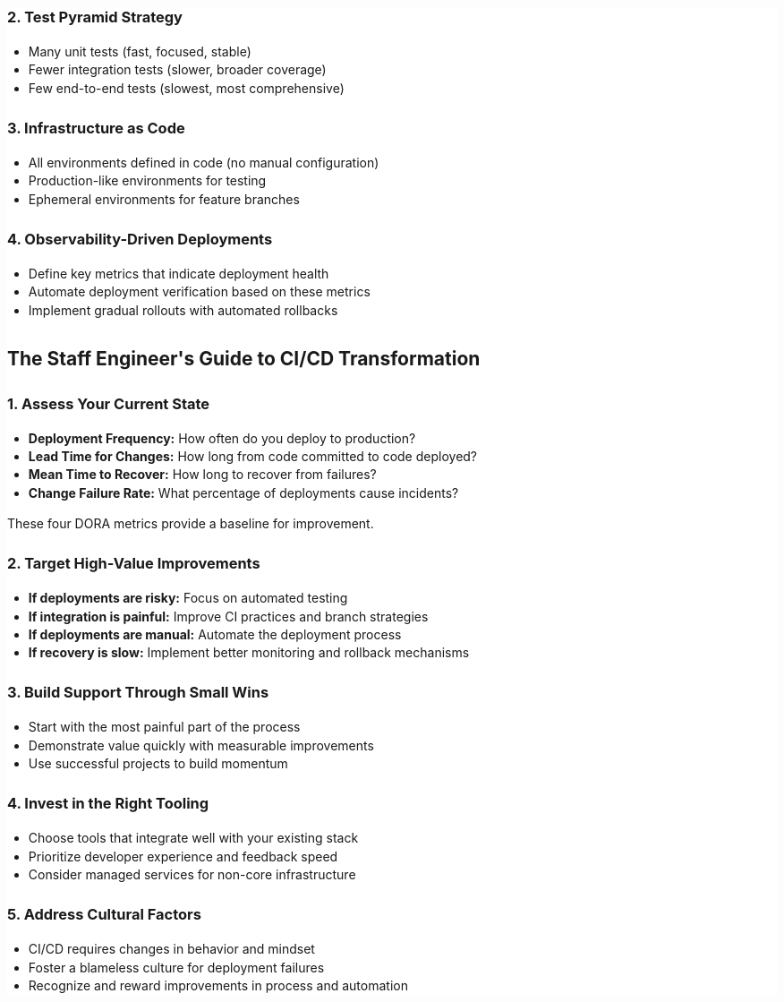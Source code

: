 ### 2. Test Pyramid Strategy

- Many unit tests (fast, focused, stable)
- Fewer integration tests (slower, broader coverage)
- Few end-to-end tests (slowest, most comprehensive)

### 3. Infrastructure as Code

- All environments defined in code (no manual configuration)
- Production-like environments for testing
- Ephemeral environments for feature branches

### 4. Observability-Driven Deployments

- Define key metrics that indicate deployment health
- Automate deployment verification based on these metrics
- Implement gradual rollouts with automated rollbacks

## The Staff Engineer's Guide to CI/CD Transformation

### 1. Assess Your Current State

- **Deployment Frequency:** How often do you deploy to production?
- **Lead Time for Changes:** How long from code committed to code deployed?
- **Mean Time to Recover:** How long to recover from failures?
- **Change Failure Rate:** What percentage of deployments cause incidents?

These four DORA metrics provide a baseline for improvement.

### 2. Target High-Value Improvements

- **If deployments are risky:** Focus on automated testing
- **If integration is painful:** Improve CI practices and branch strategies
- **If deployments are manual:** Automate the deployment process
- **If recovery is slow:** Implement better monitoring and rollback mechanisms

### 3. Build Support Through Small Wins

- Start with the most painful part of the process
- Demonstrate value quickly with measurable improvements
- Use successful projects to build momentum

### 4. Invest in the Right Tooling

- Choose tools that integrate well with your existing stack
- Prioritize developer experience and feedback speed
- Consider managed services for non-core infrastructure

### 5. Address Cultural Factors

- CI/CD requires changes in behavior and mindset
- Foster a blameless culture for deployment failures
- Recognize and reward improvements in process and automation
